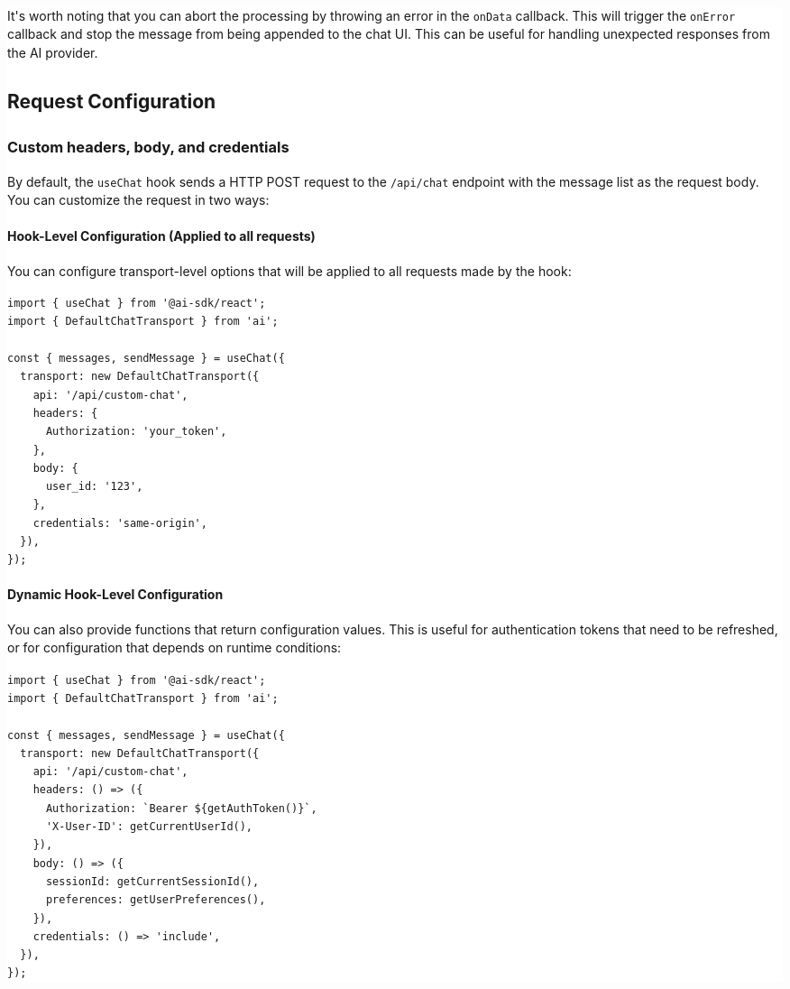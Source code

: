 ```tsx
```

It's worth noting that you can abort the processing by throwing an error in the `onData` callback. This will trigger the `onError` callback and stop the message from being appended to the chat UI. This can be useful for handling unexpected responses from the AI provider.

## Request Configuration

### Custom headers, body, and credentials

By default, the `useChat` hook sends a HTTP POST request to the `/api/chat` endpoint with the message list as the request body. You can customize the request in two ways:

#### Hook-Level Configuration (Applied to all requests)

You can configure transport-level options that will be applied to all requests made by the hook:

```tsx
import { useChat } from '@ai-sdk/react';
import { DefaultChatTransport } from 'ai';

const { messages, sendMessage } = useChat({
  transport: new DefaultChatTransport({
    api: '/api/custom-chat',
    headers: {
      Authorization: 'your_token',
    },
    body: {
      user_id: '123',
    },
    credentials: 'same-origin',
  }),
});
```

#### Dynamic Hook-Level Configuration

You can also provide functions that return configuration values. This is useful for authentication tokens that need to be refreshed, or for configuration that depends on runtime conditions:

```tsx
import { useChat } from '@ai-sdk/react';
import { DefaultChatTransport } from 'ai';

const { messages, sendMessage } = useChat({
  transport: new DefaultChatTransport({
    api: '/api/custom-chat',
    headers: () => ({
      Authorization: `Bearer ${getAuthToken()}`,
      'X-User-ID': getCurrentUserId(),
    }),
    body: () => ({
      sessionId: getCurrentSessionId(),
      preferences: getUserPreferences(),
    }),
    credentials: () => 'include',
  }),
});
```
